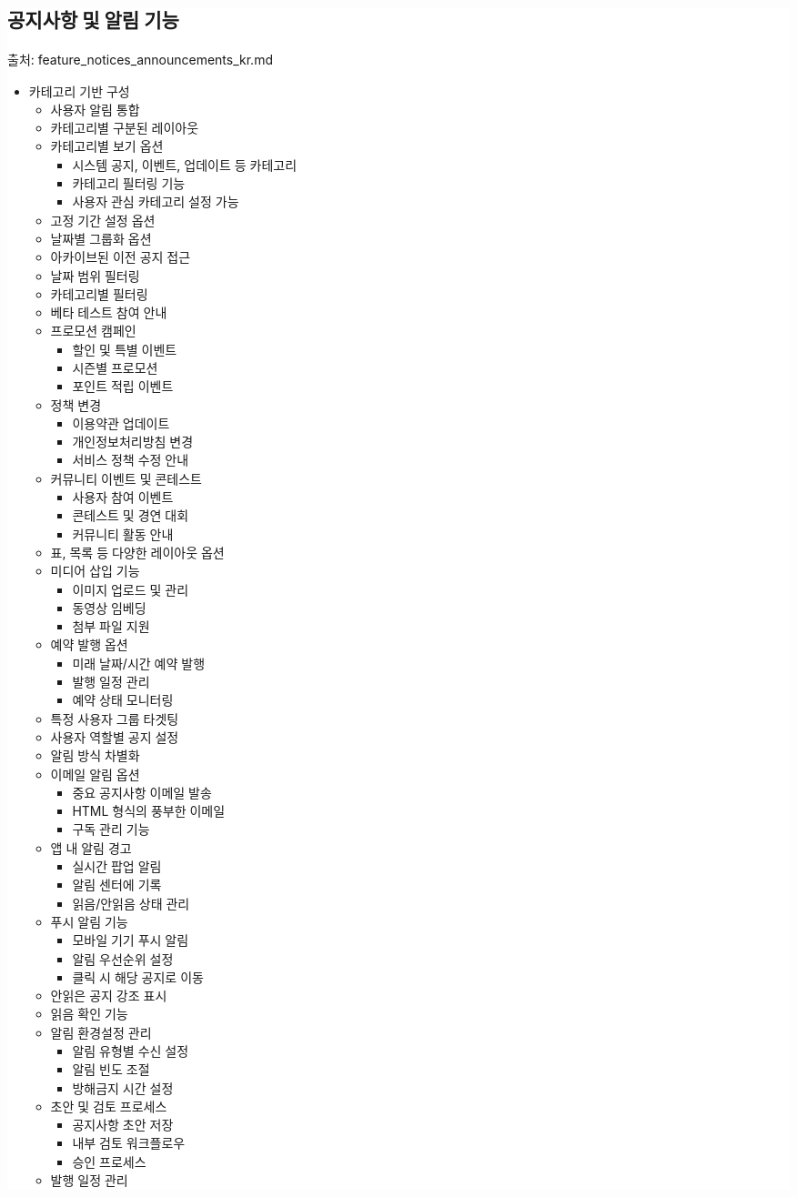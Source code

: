 ## 공지사항 및 알림 기능
출처: feature_notices_announcements_kr.md

- 카테고리 기반 구성
  - 사용자 알림 통합
  - 카테고리별 구분된 레이아웃
  - 카테고리별 보기 옵션
    - 시스템 공지, 이벤트, 업데이트 등 카테고리
    - 카테고리 필터링 기능
    - 사용자 관심 카테고리 설정 가능
  - 고정 기간 설정 옵션
  - 날짜별 그룹화 옵션
  - 아카이브된 이전 공지 접근
  - 날짜 범위 필터링
  - 카테고리별 필터링
  - 베타 테스트 참여 안내
  - 프로모션 캠페인
    - 할인 및 특별 이벤트
    - 시즌별 프로모션
    - 포인트 적립 이벤트
  - 정책 변경
    - 이용약관 업데이트
    - 개인정보처리방침 변경
    - 서비스 정책 수정 안내
  - 커뮤니티 이벤트 및 콘테스트
    - 사용자 참여 이벤트
    - 콘테스트 및 경연 대회
    - 커뮤니티 활동 안내
  - 표, 목록 등 다양한 레이아웃 옵션
  - 미디어 삽입 기능
    - 이미지 업로드 및 관리
    - 동영상 임베딩
    - 첨부 파일 지원
  - 예약 발행 옵션
    - 미래 날짜/시간 예약 발행
    - 발행 일정 관리
    - 예약 상태 모니터링
  - 특정 사용자 그룹 타겟팅
  - 사용자 역할별 공지 설정
  - 알림 방식 차별화
  - 이메일 알림 옵션
    - 중요 공지사항 이메일 발송
    - HTML 형식의 풍부한 이메일
    - 구독 관리 기능
  - 앱 내 알림 경고
    - 실시간 팝업 알림
    - 알림 센터에 기록
    - 읽음/안읽음 상태 관리
  - 푸시 알림 기능
    - 모바일 기기 푸시 알림
    - 알림 우선순위 설정
    - 클릭 시 해당 공지로 이동
  - 안읽은 공지 강조 표시
  - 읽음 확인 기능
  - 알림 환경설정 관리
    - 알림 유형별 수신 설정
    - 알림 빈도 조절
    - 방해금지 시간 설정
  - 초안 및 검토 프로세스
    - 공지사항 초안 저장
    - 내부 검토 워크플로우
    - 승인 프로세스
  - 발행 일정 관리